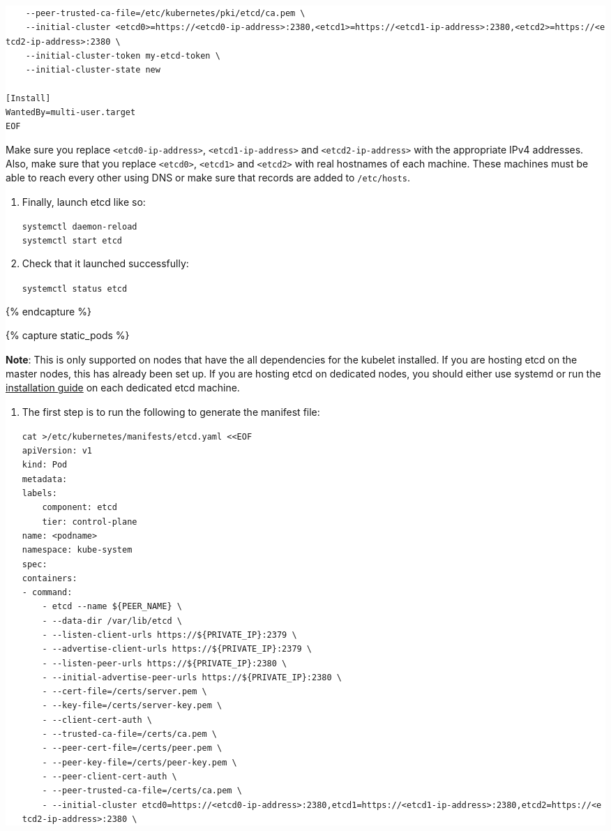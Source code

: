    ```shell
       --peer-trusted-ca-file=/etc/kubernetes/pki/etcd/ca.pem \
       --initial-cluster <etcd0>=https://<etcd0-ip-address>:2380,<etcd1>=https://<etcd1-ip-address>:2380,<etcd2>=https://<etcd2-ip-address>:2380 \
       --initial-cluster-token my-etcd-token \
       --initial-cluster-state new

   [Install]
   WantedBy=multi-user.target
   EOF
   ```

   Make sure you replace `<etcd0-ip-address>`, `<etcd1-ip-address>` and `<etcd2-ip-address>` with the appropriate IPv4 addresses. Also, make sure that you replace `<etcd0>`, `<etcd1>` and `<etcd2>` with real hostnames of each machine. These machines must be able to reach every other using DNS or make sure that records are added to `/etc/hosts`.

1. Finally, launch etcd like so:

   ```shell
   systemctl daemon-reload
   systemctl start etcd
   ```

1. Check that it launched successfully:

   ```shell
   systemctl status etcd
   ```
{% endcapture %}

{% capture static_pods %}

**Note**: This is only supported on nodes that have the all dependencies for the kubelet installed. If you are hosting etcd on the master nodes, this has already been set up. If you are hosting etcd on dedicated nodes, you should either use systemd or run the [installation guide](/docs/setup/independent/install-kubeadm/) on each dedicated etcd machine.

1. The first step is to run the following to generate the manifest file:

   ```shell
   cat >/etc/kubernetes/manifests/etcd.yaml <<EOF
   apiVersion: v1
   kind: Pod
   metadata:
   labels:
       component: etcd
       tier: control-plane
   name: <podname>
   namespace: kube-system
   spec:
   containers:
   - command:
       - etcd --name ${PEER_NAME} \
       - --data-dir /var/lib/etcd \
       - --listen-client-urls https://${PRIVATE_IP}:2379 \
       - --advertise-client-urls https://${PRIVATE_IP}:2379 \
       - --listen-peer-urls https://${PRIVATE_IP}:2380 \
       - --initial-advertise-peer-urls https://${PRIVATE_IP}:2380 \
       - --cert-file=/certs/server.pem \
       - --key-file=/certs/server-key.pem \
       - --client-cert-auth \
       - --trusted-ca-file=/certs/ca.pem \
       - --peer-cert-file=/certs/peer.pem \
       - --peer-key-file=/certs/peer-key.pem \
       - --peer-client-cert-auth \
       - --peer-trusted-ca-file=/certs/ca.pem \
       - --initial-cluster etcd0=https://<etcd0-ip-address>:2380,etcd1=https://<etcd1-ip-address>:2380,etcd2=https://<etcd2-ip-address>:2380 \
   ```